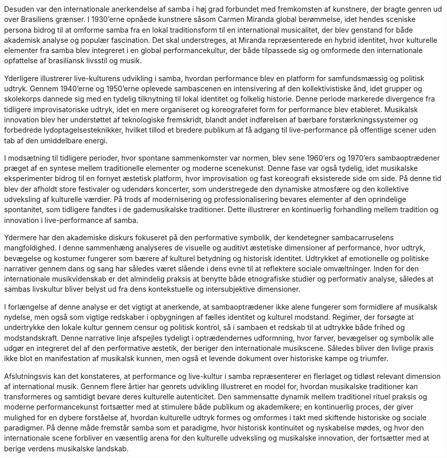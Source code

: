 Desuden var den internationale anerkendelse af samba i høj grad forbundet med fremkomsten af
kunstnere, der bragte genren ud over Brasiliens grænser. I 1930’erne opnåede kunstnere såsom Carmen
Miranda global berømmelse, idet hendes sceniske persona bidrog til at omforme samba fra en lokal
traditionsform til en international musicalitet, der blev genstand for både akademisk analyse og
populær fascination. Det skal understreges, at Miranda repræsenterede en hybrid identitet, hvor
kulturelle elementer fra samba blev integreret i en global performancekultur, der både tilpassede
sig og omformede den internationale opfattelse af brasiliansk livsstil og musik.

Yderligere illustrerer live-kulturens udvikling i samba, hvordan performance blev en platform for
samfundsmæssig og politisk udtryk. Gennem 1940’erne og 1950’erne oplevede sambascenen en
intensivering af den kollektivistiske ånd, idet grupper og skolekorps dannede sig med en tydelig
tilknytning til lokal identitet og folkelig historie. Denne periode markerede divergence fra
tidligere improvisatoriske udtryk, idet en mere organiseret og koreograferet form for performance
blev etableret. Musikalsk innovation blev her understøttet af teknologiske fremskridt, blandt andet
indførelsen af bærbare forstærkningssystemer og forbedrede lydoptagelsesteknikker, hvilket tillod et
bredere publikum at få adgang til live-performance på offentlige scener uden tab af den umiddelbare
energi.

I modsætning til tidligere perioder, hvor spontane sammenkomster var normen, blev sene 1960’ers og
1970’ers sambaoptrædener præget af en syntese mellem traditionelle elementer og moderne scenekunst.
Denne fase var også tydelig, idet musikalske eksperimenter bidrog til en fornyet æstetisk platform,
hvor improvisation og fast koreografi eksisterede side om side. På denne tid blev der afholdt store
festivaler og udendørs koncerter, som understregede den dynamiske atmosfære og den kollektive
udveksling af kulturelle værdier. På trods af modernisering og professionalisering bevares elementer
af den oprindelige spontanitet, som tidligere fandtes i de gademusikalske traditioner. Dette
illustrerer en kontinuerlig forhandling mellem tradition og innovation i live-performance af samba.

Ydermere har den akademiske diskurs fokuseret på den performative symbolik, der kendetegner
sambacarruselens mangfoldighed. I denne sammenhæng analyseres de visuelle og auditivt æstetiske
dimensioner af performance, hvor udtryk, bevægelse og kostumer fungerer som bærere af kulturel
betydning og historisk identitet. Udtrykket af emotionelle og politiske narrativer gennem dans og
sang har således været slående i dens evne til at reflektere sociale omvæltninger. Inden for den
internationale musikvidenskab er det almindelig praksis at benytte både etnografiske studier og
performativ analyse, således at sambas livskultur bliver belyst ud fra dens kontekstuelle og
intersubjektive dimensioner.

I forlængelse af denne analyse er det vigtigt at anerkende, at sambaoptrædener ikke alene fungerer
som formidlere af musikalsk nydelse, men også som vigtige redskaber i opbygningen af fælles
identitet og kulturel modstand. Regimer, der forsøgte at undertrykke den lokale kultur gennem censur
og politisk kontrol, så i sambaen et redskab til at udtrykke både frihed og modstandskraft. Denne
narrative linje afspejles tydeligt i optrædendernes udformning, hvor farver, bevægelser og symbolik
alle udgør en integreret del af den performative æstetik, der beriger den internationale musikscene.
Således bliver den livlige praxis ikke blot en manifestation af musikalsk kunnen, men også et
levende dokument over historiske kampe og triumfer.

Afslutningsvis kan det konstateres, at performance og live-kultur i samba repræsenterer en flerlaget
og tidløst relevant dimension af international musik. Gennem flere årtier har genrets udvikling
illustreret en model for, hvordan musikalske traditioner kan transformeres og samtidigt bevare deres
kulturelle autenticitet. Den sammensatte dynamik mellem traditionel rituel praksis og moderne
performancekunst fortsætter med at stimulere både publikum og akademikere; en kontinuerlig proces,
der giver mulighed for en dybere forståelse af, hvordan kulturelle udtryk formes og omformes i takt
med skiftende historiske og sociale paradigmer. På denne måde fremstår samba som et paradigme, hvor
historisk kontinuitet og nyskabelse mødes, og hvor den internationale scene forbliver en væsentlig
arena for den kulturelle udveksling og musikalske innovation, der fortsætter med at berige verdens
musikalske landskab.
